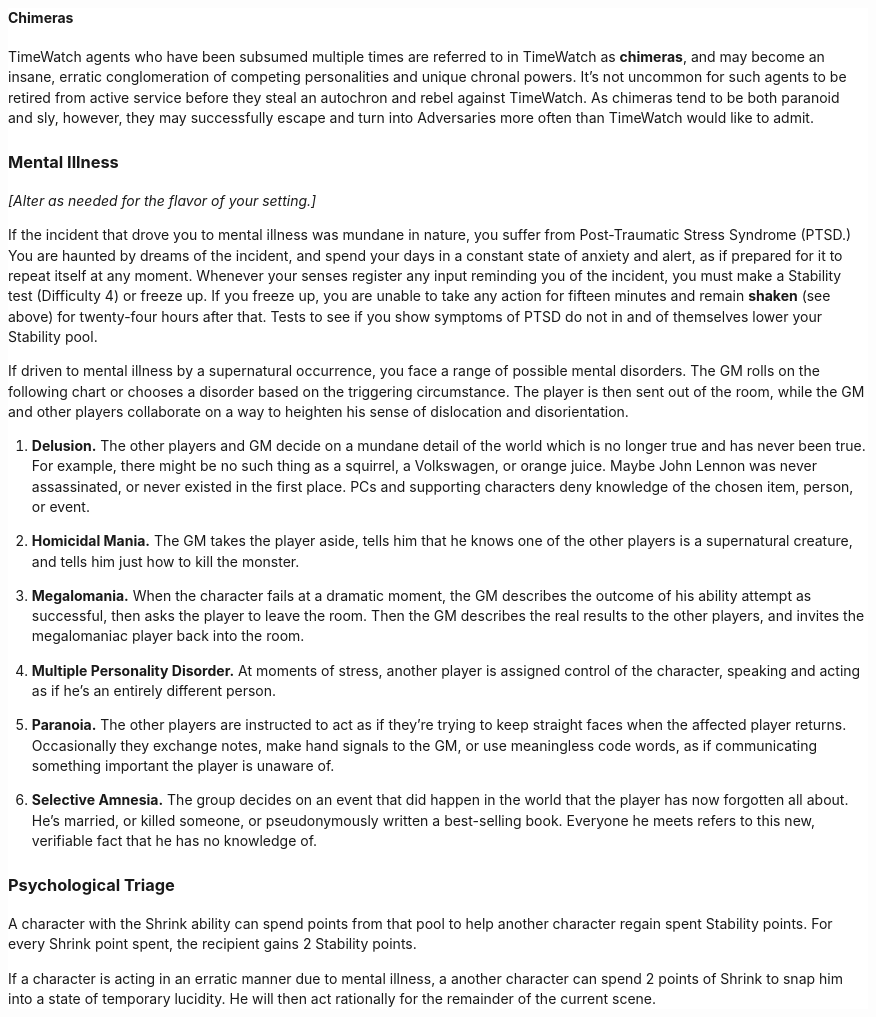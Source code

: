 #### Chimeras

TimeWatch agents who have been subsumed multiple times are referred to in TimeWatch as **chimeras**, and may become an insane, erratic conglomeration of competing personalities and unique chronal powers. It’s not uncommon for such agents to be retired from active service before they steal an autochron and rebel against TimeWatch. As chimeras tend to be both paranoid and sly, however, they may successfully escape and turn into Adversaries more often than TimeWatch would like to admit.

### Mental Illness

*\[Alter as needed for the flavor of your setting.\]*

If the incident that drove you to mental illness was mundane in nature, you suffer from Post-Traumatic Stress Syndrome (PTSD.) You are haunted by dreams of the incident, and spend your days in a constant state of anxiety and alert, as if prepared for it to repeat itself at any moment. Whenever your senses register any input reminding you of the incident, you must make a Stability test (Difficulty 4) or freeze up. If you freeze up, you are unable to take any action for fifteen minutes and remain **shaken** (see above) for twenty-four hours after that. Tests to see if you show symptoms of PTSD do not in and of themselves lower your Stability pool.

If driven to mental illness by a supernatural occurrence, you face a range of possible mental disorders. The GM rolls on the following chart or chooses a disorder based on the triggering circumstance. The player is then sent out of the room, while the GM and other players collaborate on a way to heighten his sense of dislocation and disorientation.

1.  **Delusion.** The other players and GM decide on a mundane detail of the world which is no longer true and has never been true. For example, there might be no such thing as a squirrel, a Volkswagen, or orange juice. Maybe John Lennon was never assassinated, or never existed in the first place. PCs and supporting characters deny knowledge of the chosen item, person, or event.

2.  **Homicidal Mania.** The GM takes the player aside, tells him that he knows one of the other players is a supernatural creature, and tells him just how to kill the monster.

3.  **Megalomania.** When the character fails at a dramatic moment, the GM describes the outcome of his ability attempt as successful, then asks the player to leave the room. Then the GM describes the real results to the other players, and invites the megalomaniac player back into the room.

4.  **Multiple Personality Disorder.** At moments of stress, another player is assigned control of the character, speaking and acting as if he’s an entirely different person.

5.  **Paranoia.** The other players are instructed to act as if they’re trying to keep straight faces when the affected player returns. Occasionally they exchange notes, make hand signals to the GM, or use meaningless code words, as if communicating something important the player is unaware of.

6.  **Selective Amnesia.** The group decides on an event that did happen in the world that the player has now forgotten all about. He’s married, or killed someone, or pseudonymously written a best-selling book. Everyone he meets refers to this new, verifiable fact that he has no knowledge of.

### Psychological Triage

A character with the Shrink ability can spend points from that pool to help another character regain spent Stability points. For every Shrink point spent, the recipient gains 2 Stability points.

If a character is acting in an erratic manner due to mental illness, a another character can spend 2 points of Shrink to snap him into a state of temporary lucidity. He will then act rationally for the remainder of the current scene.

